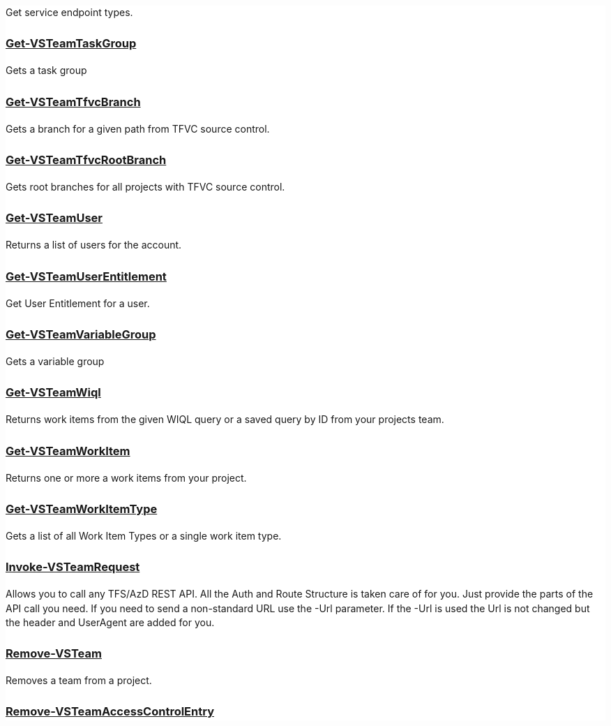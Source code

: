 Get service endpoint types.

### [Get-VSTeamTaskGroup](Module/Get-VSTeamTaskGroup.md)

Gets a task group

### [Get-VSTeamTfvcBranch](Module/Get-VSTeamTfvcBranch.md)

Gets a branch for a given path from TFVC source control.

### [Get-VSTeamTfvcRootBranch](Module/Get-VSTeamTfvcRootBranch.md)

Gets root branches for all projects with TFVC source control.

### [Get-VSTeamUser](Module/Get-VSTeamUser.md)

Returns a list of users for the account.

### [Get-VSTeamUserEntitlement](Module/Get-VSTeamUserEntitlement.md)

Get User Entitlement for a user.

### [Get-VSTeamVariableGroup](Module/Get-VSTeamVariableGroup.md)

Gets a variable group

### [Get-VSTeamWiql](Module/Get-VSTeamWiql.md)

Returns work items from the given WIQL query or a saved query by ID from your projects team.

### [Get-VSTeamWorkItem](Module/Get-VSTeamWorkItem.md)

Returns one or more a work items from your project.

### [Get-VSTeamWorkItemType](Module/Get-VSTeamWorkItemType.md)

Gets a list of all Work Item Types or a single work item type.

### [Invoke-VSTeamRequest](Module/Invoke-VSTeamRequest.md)

Allows you to call any TFS/AzD REST API. All the Auth and Route Structure is taken care of for you. Just provide the parts of the API call you need.  If you need to send a non-standard URL use the -Url parameter.  If the -Url is used the Url is not changed but the header and UserAgent are added for you.

### [Remove-VSTeam](Module/Remove-VSTeam.md)

Removes a team from a project.

### [Remove-VSTeamAccessControlEntry](Module/Remove-VSTeamAccessControlEntry.md)
